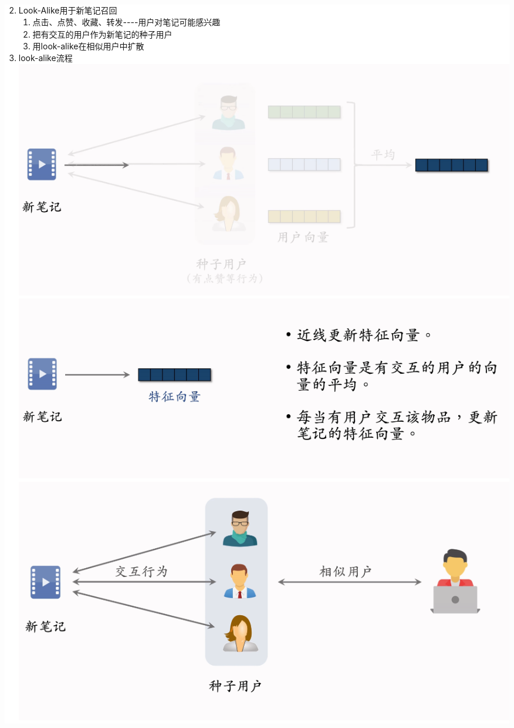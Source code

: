 2. Look-Alike用于新笔记召回
   1. 点击、点赞、收藏、转发----用户对笔记可能感兴趣
   2. 把有交互的用户作为新笔记的种子用户
   3. 用look-alike在相似用户中扩散
3. look-alike流程 ![alt text](image-222.png) ![alt text](image-223.png) ![alt text](image-224.png)

